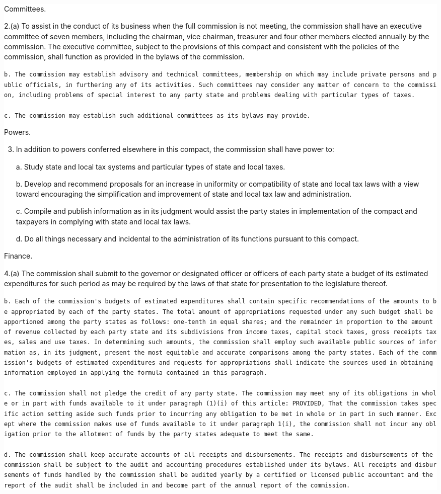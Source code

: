 Committees.

2.(a) To assist in the conduct of its business when the full commission is not meeting, the commission shall have an executive committee of seven members, including the chairman, vice chairman, treasurer and four other members elected annually by the commission. The executive committee, subject to the provisions of this compact and consistent with the policies of the commission, shall function as provided in the bylaws of the commission.

    b. The commission may establish advisory and technical committees, membership on which may include private persons and public officials, in furthering any of its activities. Such committees may consider any matter of concern to the commission, including problems of special interest to any party state and problems dealing with particular types of taxes.

    c. The commission may establish such additional committees as its bylaws may provide.

Powers.

3. In addition to powers conferred elsewhere in this compact, the commission shall have power to:

    a. Study state and local tax systems and particular types of state and local taxes.

    b. Develop and recommend proposals for an increase in uniformity or compatibility of state and local tax laws with a view toward encouraging the simplification and improvement of state and local tax law and administration.

    c. Compile and publish information as in its judgment would assist the party states in implementation of the compact and taxpayers in complying with state and local tax laws.

    d. Do all things necessary and incidental to the administration of its functions pursuant to this compact.

Finance.

4.(a) The commission shall submit to the governor or designated officer or officers of each party state a budget of its estimated expenditures for such period as may be required by the laws of that state for presentation to the legislature thereof.

    b. Each of the commission's budgets of estimated expenditures shall contain specific recommendations of the amounts to be appropriated by each of the party states. The total amount of appropriations requested under any such budget shall be apportioned among the party states as follows: one-tenth in equal shares; and the remainder in proportion to the amount of revenue collected by each party state and its subdivisions from income taxes, capital stock taxes, gross receipts taxes, sales and use taxes. In determining such amounts, the commission shall employ such available public sources of information as, in its judgment, present the most equitable and accurate comparisons among the party states. Each of the commission's budgets of estimated expenditures and requests for appropriations shall indicate the sources used in obtaining information employed in applying the formula contained in this paragraph.

    c. The commission shall not pledge the credit of any party state. The commission may meet any of its obligations in whole or in part with funds available to it under paragraph (1)(i) of this article: PROVIDED, That the commission takes specific action setting aside such funds prior to incurring any obligation to be met in whole or in part in such manner. Except where the commission makes use of funds available to it under paragraph 1(i), the commission shall not incur any obligation prior to the allotment of funds by the party states adequate to meet the same.

    d. The commission shall keep accurate accounts of all receipts and disbursements. The receipts and disbursements of the commission shall be subject to the audit and accounting procedures established under its bylaws. All receipts and disbursements of funds handled by the commission shall be audited yearly by a certified or licensed public accountant and the report of the audit shall be included in and become part of the annual report of the commission.
